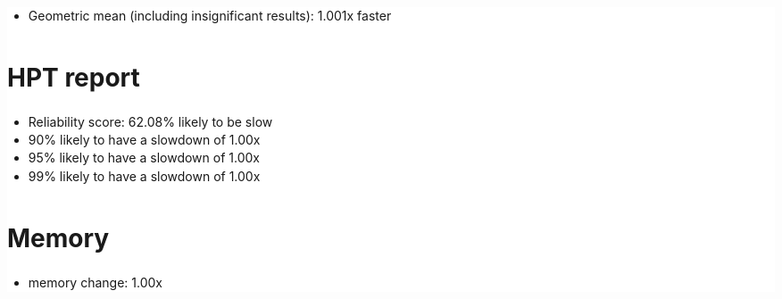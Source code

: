 - Geometric mean (including insignificant results): 1.001x faster

# HPT report

- Reliability score: 62.08% likely to be slow
- 90% likely to have a slowdown of 1.00x
- 95% likely to have a slowdown of 1.00x
- 99% likely to have a slowdown of 1.00x

# Memory
- memory change: 1.00x